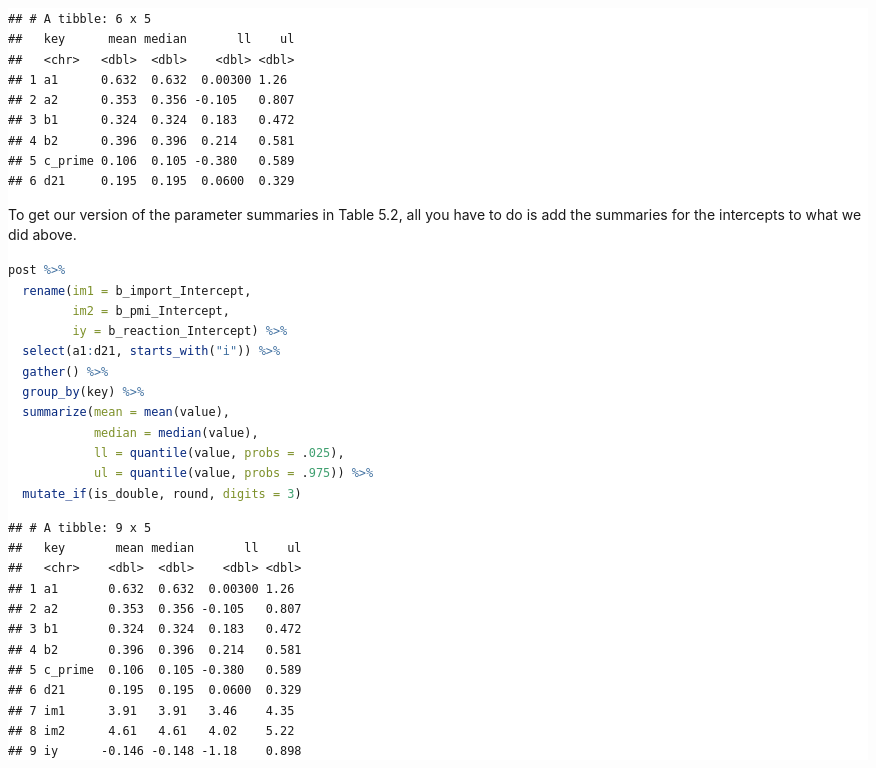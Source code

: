    ## # A tibble: 6 x 5
    ##   key      mean median       ll    ul
    ##   <chr>   <dbl>  <dbl>    <dbl> <dbl>
    ## 1 a1      0.632  0.632  0.00300 1.26 
    ## 2 a2      0.353  0.356 -0.105   0.807
    ## 3 b1      0.324  0.324  0.183   0.472
    ## 4 b2      0.396  0.396  0.214   0.581
    ## 5 c_prime 0.106  0.105 -0.380   0.589
    ## 6 d21     0.195  0.195  0.0600  0.329

To get our version of the parameter summaries in Table 5.2, all you have to do is add the summaries for the intercepts to what we did above.

``` r
post %>% 
  rename(im1 = b_import_Intercept,
         im2 = b_pmi_Intercept,
         iy = b_reaction_Intercept) %>% 
  select(a1:d21, starts_with("i")) %>% 
  gather() %>% 
  group_by(key) %>% 
  summarize(mean = mean(value), 
            median = median(value), 
            ll = quantile(value, probs = .025),
            ul = quantile(value, probs = .975)) %>% 
  mutate_if(is_double, round, digits = 3)
```

    ## # A tibble: 9 x 5
    ##   key       mean median       ll    ul
    ##   <chr>    <dbl>  <dbl>    <dbl> <dbl>
    ## 1 a1       0.632  0.632  0.00300 1.26 
    ## 2 a2       0.353  0.356 -0.105   0.807
    ## 3 b1       0.324  0.324  0.183   0.472
    ## 4 b2       0.396  0.396  0.214   0.581
    ## 5 c_prime  0.106  0.105 -0.380   0.589
    ## 6 d21      0.195  0.195  0.0600  0.329
    ## 7 im1      3.91   3.91   3.46    4.35 
    ## 8 im2      4.61   4.61   4.02    5.22 
    ## 9 iy      -0.146 -0.148 -1.18    0.898
